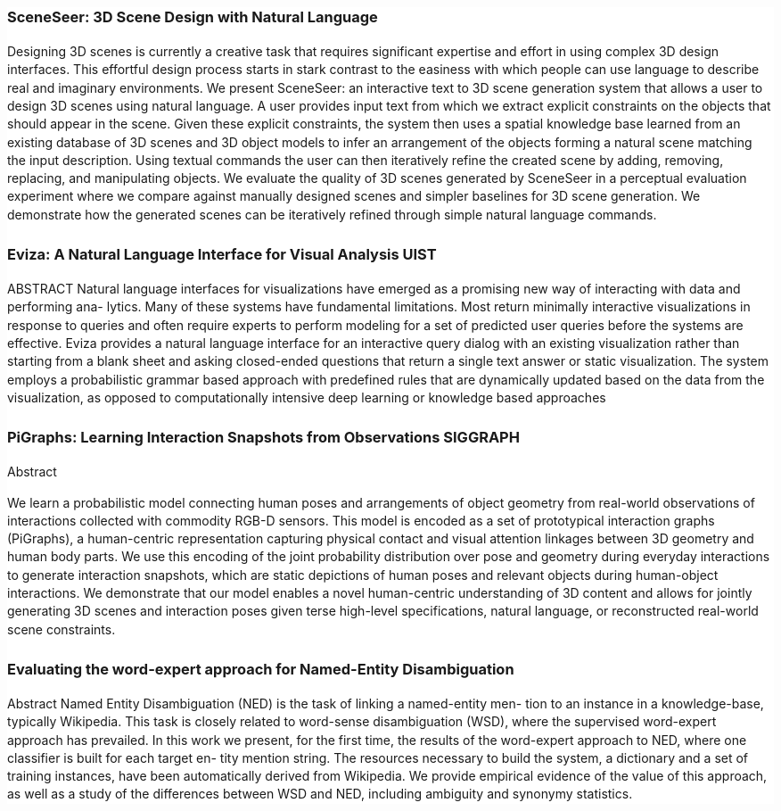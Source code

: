 ### SceneSeer: 3D Scene Design with Natural Language 
Designing 3D scenes is currently a creative task that requires significant expertise and effort in using complex 3D design interfaces. This effortful design process starts in stark contrast to the easiness with which people can use language to describe real and imaginary environments. We present SceneSeer: an interactive text to 3D scene generation system that allows a user to design 3D scenes using natural language. A user provides input text from which we extract explicit constraints on the objects that should appear in the scene. Given these explicit constraints, the system then uses a spatial knowledge base learned from an existing database of 3D scenes and 3D object models to infer an arrangement of the objects forming a natural scene matching the input description. Using textual commands the user can then iteratively refine the created scene by adding, removing, replacing, and manipulating objects. We evaluate the quality of 3D scenes generated by SceneSeer in a perceptual evaluation experiment where we compare against manually designed scenes and simpler baselines for 3D scene generation. We demonstrate how the generated scenes can be iteratively refined through simple natural language commands. 

### Eviza: A Natural Language Interface for Visual Analysis  UIST
ABSTRACT
Natural language interfaces for visualizations have emerged as a
promising new way of interacting with data and performing ana-
lytics. Many of these systems have fundamental limitations. Most
return minimally interactive visualizations in response to queries
and often require experts to perform modeling for a set of predicted
user queries before the systems are effective.   Eviza provides a
natural language interface for an interactive query
dialog with an existing visualization rather than starting from a blank sheet and asking closed-ended questions that return a single text answer or static visualization. The system employs a probabilistic grammar based
approach with predefined rules that are dynamically updated based
on the data from the visualization, as opposed to computationally
intensive deep learning or knowledge based approaches

###  PiGraphs: Learning Interaction Snapshots from Observations SIGGRAPH
Abstract

We learn a probabilistic model connecting human poses and arrangements of object geometry from real-world observations of interactions collected with commodity RGB-D sensors. This model is encoded as a set of prototypical interaction graphs (PiGraphs), a human-centric representation capturing physical contact and visual attention linkages between 3D geometry and human body parts. We use this encoding of the joint probability distribution over pose and geometry during everyday interactions to generate interaction snapshots, which are static depictions of human poses and relevant objects during human-object interactions. We demonstrate that our model enables a novel human-centric understanding of 3D content and allows for jointly generating 3D scenes and interaction poses given terse high-level specifications, natural language, or reconstructed real-world scene constraints. 

### Evaluating the word-expert approach for Named-Entity Disambiguation 

Abstract
Named Entity Disambiguation (NED) is the task of linking a named-entity men-
tion to an instance in a knowledge-base, typically Wikipedia.  This task is closely
related to word-sense disambiguation (WSD), where the supervised word-expert
approach has prevailed.  In this work we present, for the first time, the results of
the word-expert approach to NED, where one classifier is built for each target en-
tity mention string.  The resources necessary to build the system, a dictionary and
a set of training instances, have been automatically derived from Wikipedia.  We
provide empirical evidence of the value of this approach, as well as a study of the
differences between WSD and NED, including ambiguity and synonymy statistics.
